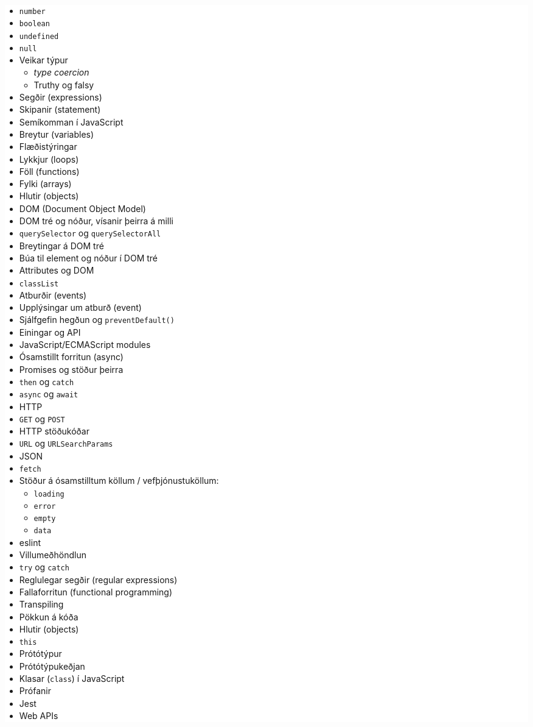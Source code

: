   - `number`
  - `boolean`
  - `undefined`
  - `null`
- Veikar týpur
  - _type coercion_
  - Truthy og falsy
- Segðir (expressions)
- Skipanir (statement)
- Semíkomman í JavaScript
- Breytur (variables)
- Flæðistýringar
- Lykkjur (loops)
- Föll (functions)
- Fylki (arrays)
- Hlutir (objects)
- DOM (Document Object Model)
- DOM tré og nóður, vísanir þeirra á milli
- `querySelector` og `querySelectorAll`
- Breytingar á DOM tré
- Búa til element og nóður í DOM tré
- Attributes og DOM
- `classList`
- Atburðir (events)
- Upplýsingar um atburð (event)
- Sjálfgefin hegðun og `preventDefault()`
- Einingar og API
- JavaScript/ECMAScript modules
- Ósamstillt forritun (async)
- Promises og stöður þeirra
- `then` og `catch`
- `async` og `await`
- HTTP
- `GET` og `POST`
- HTTP stöðukóðar
- `URL` og `URLSearchParams`
- JSON
- `fetch`
- Stöður á ósamstilltum köllum / vefþjónustuköllum:
  - `loading`
  - `error`
  - `empty`
  - `data`
- eslint
- Villumeðhöndlun
- `try` og `catch`
- Reglulegar segðir (regular expressions)
- Fallaforritun (functional programming)
- Transpiling
- Pökkun á kóða
- Hlutir (objects)
- `this`
- Prótótýpur
- Prótótýpukeðjan
- Klasar (`class`) í JavaScript
- Prófanir
- Jest
- Web APIs
